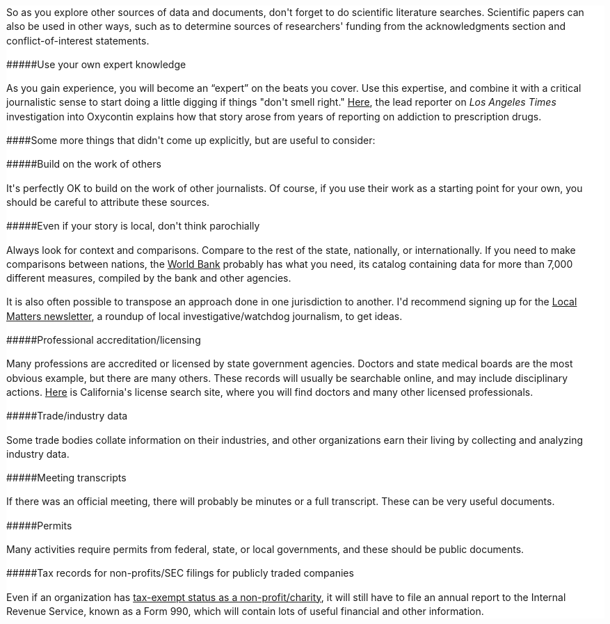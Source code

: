 So as you explore other sources of data and documents, don't forget to do scientific literature searches. Scientific papers can also be used in other ways, such as to determine sources of researchers' funding from the acknowledgments section and conflict-of-interest statements.

#####Use your own expert knowledge

As you gain experience, you will become an “expert” on the beats you cover. Use this expertise, and combine it with a critical journalistic sense to start doing a little digging if things "don't smell right." [Here](http://www.latimes.com/projects/oxycontin-about/), the lead reporter on *Los Angeles Times* investigation into Oxycontin explains how that story arose from years of reporting on addiction to prescription drugs.

####Some more things that didn't come up explicitly,  but are useful to consider:

#####Build on the work of others

It's perfectly OK to build on the work of other journalists. Of course, if you use their work as a starting point for your own, you should be careful to attribute these sources.

#####Even if your story is local, don't think parochially

Always look for context and comparisons. Compare to the rest of the state, nationally, or internationally. If you need to make comparisons between nations, the [World Bank](http://data.worldbank.org/indicator/?tab=all) probably has what you need, its catalog containing data for more than 7,000 different measures, compiled by the bank and other agencies.

It is also often possible to transpose an approach done in one jurisdiction to another. I'd recommend signing up for the [Local Matters newsletter](https://visitor.r20.constantcontact.com/manage/optin?v=001jNS0O4Ui3OO7md-9Ryd0WOKdq14U-VfK9aIRH18MLku7VRyaaHESUptkwHw-8FO3X8Dhpw6_U4bO-hrpYrIzmYZy_m-F01qUfYYiFg0mDpo%3D), a roundup of local investigative/watchdog journalism, to get ideas.

#####Professional accreditation/licensing

Many professions are accredited or licensed by state government agencies. Doctors and state medical boards are the most obvious example, but there are many others. These records will usually be searchable online, and may include disciplinary actions. [Here](https://www.breeze.ca.gov/datamart/loginCADCA.do) is California's license search site, where you will find doctors and many other licensed professionals.

#####Trade/industry data

Some trade bodies collate information on their industries, and other organizations earn their living by collecting and analyzing industry data.

#####Meeting transcripts

If there was an official meeting, there will probably be minutes or a full transcript. These can be very useful documents.

#####Permits

Many activities require permits from federal, state, or local governments, and these should be public documents.

#####Tax records for non-profits/SEC filings for publicly traded companies

Even if an organization has [tax-exempt status as a non-profit/charity](http://www.irs.gov/Charities-&-Non-Profits/Charitable-Organizations/Exemption-Requirements-Section-501%28c%29%283%29-Organizations), it will still have to file an annual report to the Internal Revenue Service, known as a Form 990, which will contain lots of useful financial and other information.

